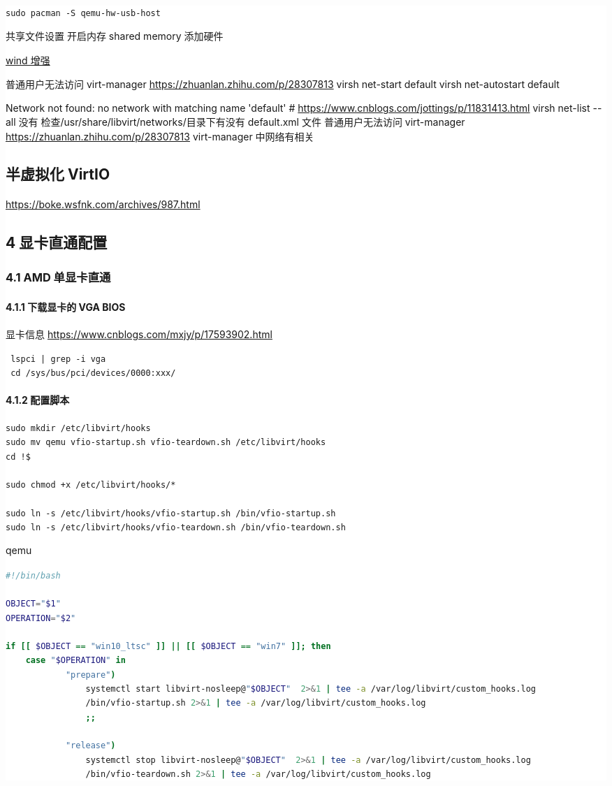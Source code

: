 ```shell
sudo pacman -S qemu-hw-usb-host
```

共享文件设置 开启内存 shared memory 添加硬件

[wind 增强 ](https://github.com/virtio-win/virtio-win-pkg-scripts)

普通用户无法访问 virt-manager https://zhuanlan.zhihu.com/p/28307813
virsh net-start default virsh net-autostart default

Network not found: no network with matching name 'default' # https://www.cnblogs.com/jottings/p/11831413.html
virsh net-list --all 没有 检查/usr/share/libvirt/networks/目录下有没有 default.xml 文件
普通用户无法访问 virt-manager https://zhuanlan.zhihu.com/p/28307813
virt-manager 中网络有相关

## 半虚拟化 VirtIO

https://boke.wsfnk.com/archives/987.html

## 4 显卡直通配置

### 4.1 AMD 单显卡直通

#### 4.1.1 下载显卡的 VGA BIOS

显卡信息
https://www.cnblogs.com/mxjy/p/17593902.html

```shell
 lspci | grep -i vga
 cd /sys/bus/pci/devices/0000:xxx/
```

#### 4.1.2 配置脚本

```shell
sudo mkdir /etc/libvirt/hooks
sudo mv qemu vfio-startup.sh vfio-teardown.sh /etc/libvirt/hooks
cd !$

sudo chmod +x /etc/libvirt/hooks/*

sudo ln -s /etc/libvirt/hooks/vfio-startup.sh /bin/vfio-startup.sh
sudo ln -s /etc/libvirt/hooks/vfio-teardown.sh /bin/vfio-teardown.sh
```

qemu

```bash
#!/bin/bash

OBJECT="$1"
OPERATION="$2"

if [[ $OBJECT == "win10_ltsc" ]] || [[ $OBJECT == "win7" ]]; then
	case "$OPERATION" in
        	"prepare")
                systemctl start libvirt-nosleep@"$OBJECT"  2>&1 | tee -a /var/log/libvirt/custom_hooks.log
                /bin/vfio-startup.sh 2>&1 | tee -a /var/log/libvirt/custom_hooks.log
                ;;

            "release")
                systemctl stop libvirt-nosleep@"$OBJECT"  2>&1 | tee -a /var/log/libvirt/custom_hooks.log
                /bin/vfio-teardown.sh 2>&1 | tee -a /var/log/libvirt/custom_hooks.log
```